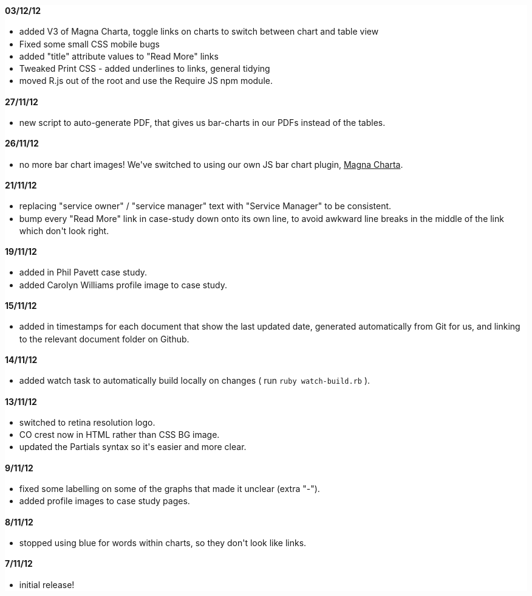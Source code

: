 __03/12/12__
- added V3 of Magna Charta, toggle links on charts to switch between chart and table view
- Fixed some small CSS mobile bugs
- added "title" attribute values to "Read More" links
- Tweaked Print CSS - added underlines to links, general tidying
- moved R.js out of the root and use the Require JS npm module.

__27/11/12__
- new script to auto-generate PDF, that gives us bar-charts in our PDFs instead of the tables.

__26/11/12__
- no more bar chart images! We've switched to using our own JS bar chart plugin, [Magna Charta](http://github.com/alphagov/magna-charta).

__21/11/12__
- replacing "service owner" / "service manager" text with "Service Manager" to be consistent.
- bump every "Read More" link in case-study down onto its own line, to avoid awkward line breaks in the middle of the link which don't look right.

__19/11/12__
- added in Phil Pavett case study.
- added Carolyn Williams profile image to case study.

__15/11/12__
- added in timestamps for each document that show the last updated date, generated automatically from Git for us, and linking to the relevant document folder on Github.

__14/11/12__
- added watch task to automatically build locally on changes ( run `ruby watch-build.rb` ).

__13/11/12__
- switched to retina resolution logo.
- CO crest now in HTML rather than CSS BG image.
- updated the Partials syntax so it's easier and more clear.

__9/11/12__
- fixed some labelling on some of the graphs that made it unclear (extra "-").
- added profile images to case study pages.

__8/11/12__
- stopped using blue for words within charts, so they don't look like links.

__7/11/12__
- initial release!

